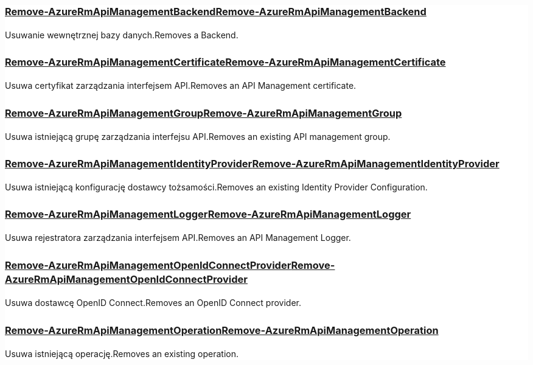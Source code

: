 ### [<span data-ttu-id="7dd31-235">Remove-AzureRmApiManagementBackend</span><span class="sxs-lookup"><span data-stu-id="7dd31-235">Remove-AzureRmApiManagementBackend</span></span>](Remove-AzureRmApiManagementBackend.md)
<span data-ttu-id="7dd31-236">Usuwanie wewnętrznej bazy danych.</span><span class="sxs-lookup"><span data-stu-id="7dd31-236">Removes a Backend.</span></span>

### [<span data-ttu-id="7dd31-237">Remove-AzureRmApiManagementCertificate</span><span class="sxs-lookup"><span data-stu-id="7dd31-237">Remove-AzureRmApiManagementCertificate</span></span>](Remove-AzureRmApiManagementCertificate.md)
<span data-ttu-id="7dd31-238">Usuwa certyfikat zarządzania interfejsem API.</span><span class="sxs-lookup"><span data-stu-id="7dd31-238">Removes an API Management certificate.</span></span>

### [<span data-ttu-id="7dd31-239">Remove-AzureRmApiManagementGroup</span><span class="sxs-lookup"><span data-stu-id="7dd31-239">Remove-AzureRmApiManagementGroup</span></span>](Remove-AzureRmApiManagementGroup.md)
<span data-ttu-id="7dd31-240">Usuwa istniejącą grupę zarządzania interfejsu API.</span><span class="sxs-lookup"><span data-stu-id="7dd31-240">Removes an existing API management group.</span></span>

### [<span data-ttu-id="7dd31-241">Remove-AzureRmApiManagementIdentityProvider</span><span class="sxs-lookup"><span data-stu-id="7dd31-241">Remove-AzureRmApiManagementIdentityProvider</span></span>](Remove-AzureRmApiManagementIdentityProvider.md)
<span data-ttu-id="7dd31-242">Usuwa istniejącą konfigurację dostawcy tożsamości.</span><span class="sxs-lookup"><span data-stu-id="7dd31-242">Removes an existing Identity Provider Configuration.</span></span>

### [<span data-ttu-id="7dd31-243">Remove-AzureRmApiManagementLogger</span><span class="sxs-lookup"><span data-stu-id="7dd31-243">Remove-AzureRmApiManagementLogger</span></span>](Remove-AzureRmApiManagementLogger.md)
<span data-ttu-id="7dd31-244">Usuwa rejestratora zarządzania interfejsem API.</span><span class="sxs-lookup"><span data-stu-id="7dd31-244">Removes an API Management Logger.</span></span>

### [<span data-ttu-id="7dd31-245">Remove-AzureRmApiManagementOpenIdConnectProvider</span><span class="sxs-lookup"><span data-stu-id="7dd31-245">Remove-AzureRmApiManagementOpenIdConnectProvider</span></span>](Remove-AzureRmApiManagementOpenIdConnectProvider.md)
<span data-ttu-id="7dd31-246">Usuwa dostawcę OpenID Connect.</span><span class="sxs-lookup"><span data-stu-id="7dd31-246">Removes an OpenID Connect provider.</span></span>

### [<span data-ttu-id="7dd31-247">Remove-AzureRmApiManagementOperation</span><span class="sxs-lookup"><span data-stu-id="7dd31-247">Remove-AzureRmApiManagementOperation</span></span>](Remove-AzureRmApiManagementOperation.md)
<span data-ttu-id="7dd31-248">Usuwa istniejącą operację.</span><span class="sxs-lookup"><span data-stu-id="7dd31-248">Removes an existing operation.</span></span>
